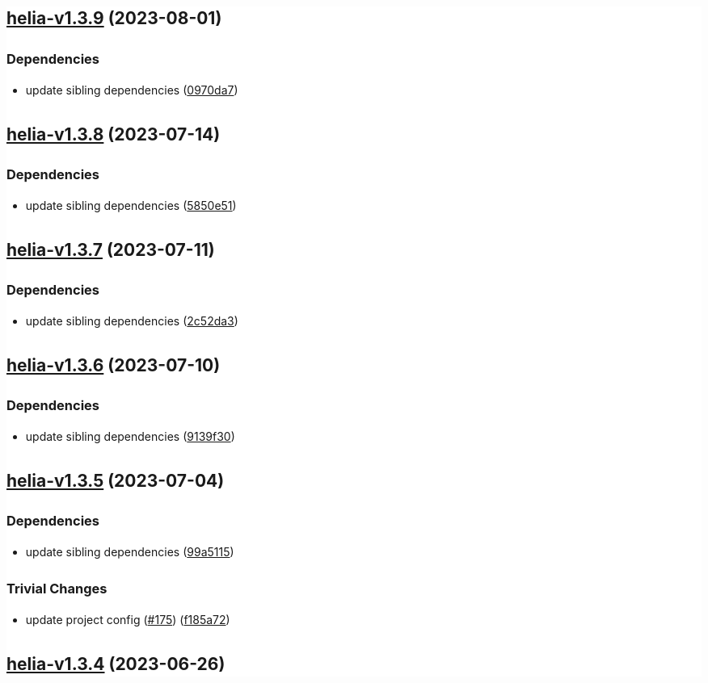 ## [helia-v1.3.9](https://github.com/ipfs/helia/compare/helia-v1.3.8...helia-v1.3.9) (2023-08-01)


### Dependencies

* update sibling dependencies ([0970da7](https://github.com/ipfs/helia/commit/0970da79e974a4c172e8fdfb7c207d5ba8152a83))

## [helia-v1.3.8](https://github.com/ipfs/helia/compare/helia-v1.3.7...helia-v1.3.8) (2023-07-14)


### Dependencies

* update sibling dependencies ([5850e51](https://github.com/ipfs/helia/commit/5850e513c486f6d20e23c04936bbf843653cb5e4))

## [helia-v1.3.7](https://github.com/ipfs/helia/compare/helia-v1.3.6...helia-v1.3.7) (2023-07-11)


### Dependencies

* update sibling dependencies ([2c52da3](https://github.com/ipfs/helia/commit/2c52da3957d56fe4e3ff6f161f9bec814abd5d8c))

## [helia-v1.3.6](https://github.com/ipfs/helia/compare/helia-v1.3.5...helia-v1.3.6) (2023-07-10)


### Dependencies

* update sibling dependencies ([9139f30](https://github.com/ipfs/helia/commit/9139f30e857f4e247202e0d113027190a04892ba))

## [helia-v1.3.5](https://github.com/ipfs/helia/compare/helia-v1.3.4...helia-v1.3.5) (2023-07-04)


### Dependencies

* update sibling dependencies ([99a5115](https://github.com/ipfs/helia/commit/99a5115713d2f17f17820f661dd22a87262c654b))


### Trivial Changes

* update project config ([#175](https://github.com/ipfs/helia/issues/175)) ([f185a72](https://github.com/ipfs/helia/commit/f185a7220a62f7fc0c025aa5c0be5a981c63cc48))

## [helia-v1.3.4](https://github.com/ipfs/helia/compare/helia-v1.3.3...helia-v1.3.4) (2023-06-26)
